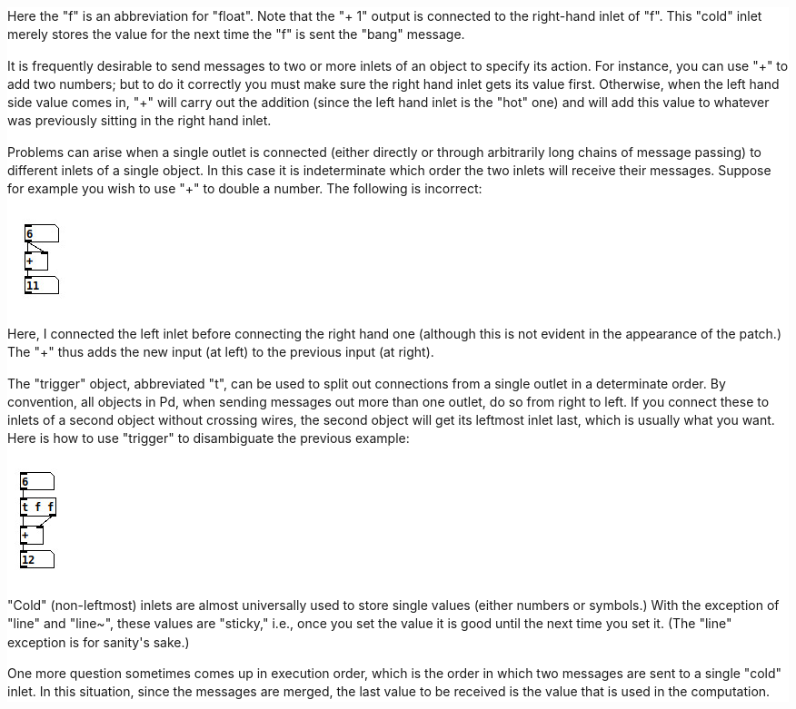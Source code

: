 Here the "f" is an abbreviation for "float". Note that the "+ 1" output is
connected to the right-hand inlet of "f". This "cold" inlet merely stores the
value for the next time the "f" is sent the "bang" message.

It is frequently desirable to send messages to two or more inlets of an object
to specify its action. For instance, you can use "+" to add two numbers; but to
do it correctly you must make sure the right hand inlet gets its value first.
Otherwise, when the left hand side value comes in, "+" will carry out the
addition (since the left hand inlet is the "hot" one) and will add this value to
whatever was previously sitting in the right hand inlet.

Problems can arise when a single outlet is connected (either directly or through
arbitrarily long chains of message passing) to different inlets of a single
object. In this case it is indeterminate which order the two inlets will receive
their messages. Suppose for example you wish to use "+" to double a number. The
following is incorrect:

![incorrect inlet connection](fig3.5.jpg)

Here, I connected the left inlet before connecting the right hand one (although
this is not evident in the appearance of the patch.) The "+" thus adds the new
input (at left) to the previous input (at right).

The "trigger" object, abbreviated "t", can be used to split out connections from
a single outlet in a determinate order. By convention, all objects in Pd, when
sending messages out more than one outlet, do so from right to left. If you
connect these to inlets of a second object without crossing wires, the second
object will get its leftmost inlet last, which is usually what you want. Here is
how to use "trigger" to disambiguate the previous example:

![trigger to disambiguate](fig3.6.jpg)

"Cold" (non-leftmost) inlets are almost universally used to store single values
(either numbers or symbols.) With the exception of "line" and "line\~", these
values are "sticky," i.e., once you set the value it is good until the next time
you set it. (The "line" exception is for sanity's sake.)

One more question sometimes comes up in execution order, which is the order in
which two messages are sent to a single "cold" inlet. In this situation, since
the messages are merged, the last value to be received is the value that is used
in the computation.
